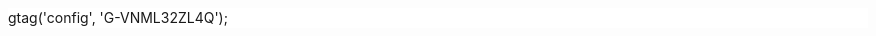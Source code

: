   gtag('config', 'G-VNML32ZL4Q');
</script><link rel="preload" href="https://7by24info.com/wp-content/fonts/overpass/qFdH35WCmI96Ajtm81GlU9s.woff2" as="font" type="font/woff2" crossorigin><link data-minify="1" rel='stylesheet' id='kadence-fonts-css' href='https://7by24info.com/wp-content/cache/min/1/wp-content/fonts/1ef86db58f5e5fbe77ec8b51f22e381c.css?ver=1704367639' media='all' />
<link rel="icon" href="https://7by24info.com/wp-content/uploads/2023/11/cropped-7by24info-favicon-32x32.png" sizes="32x32" />
<link rel="icon" href="https://7by24info.com/wp-content/uploads/2023/11/cropped-7by24info-favicon-192x192.png" sizes="192x192" />
<link rel="apple-touch-icon" href="https://7by24info.com/wp-content/uploads/2023/11/cropped-7by24info-favicon-180x180.png" />
<meta name="msapplication-TileImage" content="https://7by24info.com/wp-content/uploads/2023/11/cropped-7by24info-favicon-270x270.png" />
		<style id="wp-custom-css">
			.summary-border {
	border: 2px solid #FF7C58;
  padding: 20px;
}

.quote-border {
	border: 2px solid #a1b8ff;
  border-radius: 10px;
}

.kt_simple_share_container {
	padding-bottom: 10px;
}

@media screen and (max-width: 1024px) {
	.footer-widget-area.content-tablet-align-center .footer-navigation .menu {
		display: block;
	}
}

.pros-cons-table {
  border-collapse: collapse;
  border: 1px solid #ddd;
  margin: 20px auto;
  width: 80%;
}

.pros-cons-table th, .pros-cons-table td {
  padding: 10px;
  text-align: left;
  border-bottom: 1px solid #ddd;
}

.pros-cons-table th:first-child, .pros-cons-table td:first-child {
  background-color: #f5f5f5;
  font-weight: bold;
}

.pros-cons-table td:nth-child(1) {
  color: green;
}
